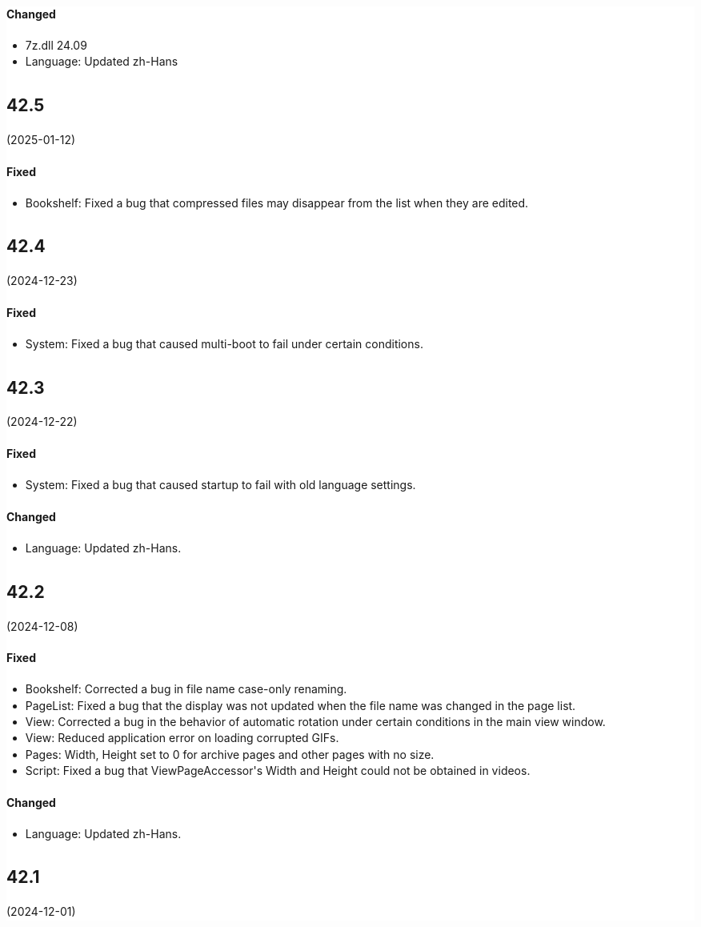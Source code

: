 #### Changed

- 7z.dll 24.09
- Language: Updated zh-Hans


## 42.5
(2025-01-12)

#### Fixed

- Bookshelf: Fixed a bug that compressed files may disappear from the list when they are edited.


## 42.4
(2024-12-23)

#### Fixed

- System: Fixed a bug that caused multi-boot to fail under certain conditions.


## 42.3
(2024-12-22)

#### Fixed

- System: Fixed a bug that caused startup to fail with old language settings.

#### Changed

- Language: Updated zh-Hans.


## 42.2
(2024-12-08)

#### Fixed

- Bookshelf: Corrected a bug in file name case-only renaming.
- PageList: Fixed a bug that the display was not updated when the file name was changed in the page list.
- View: Corrected a bug in the behavior of automatic rotation under certain conditions in the main view window.
- View: Reduced application error on loading corrupted GIFs.
- Pages: Width, Height set to 0 for archive pages and other pages with no size.
- Script: Fixed a bug that ViewPageAccessor's Width and Height could not be obtained in videos.

#### Changed

- Language: Updated zh-Hans.


## 42.1
(2024-12-01)
